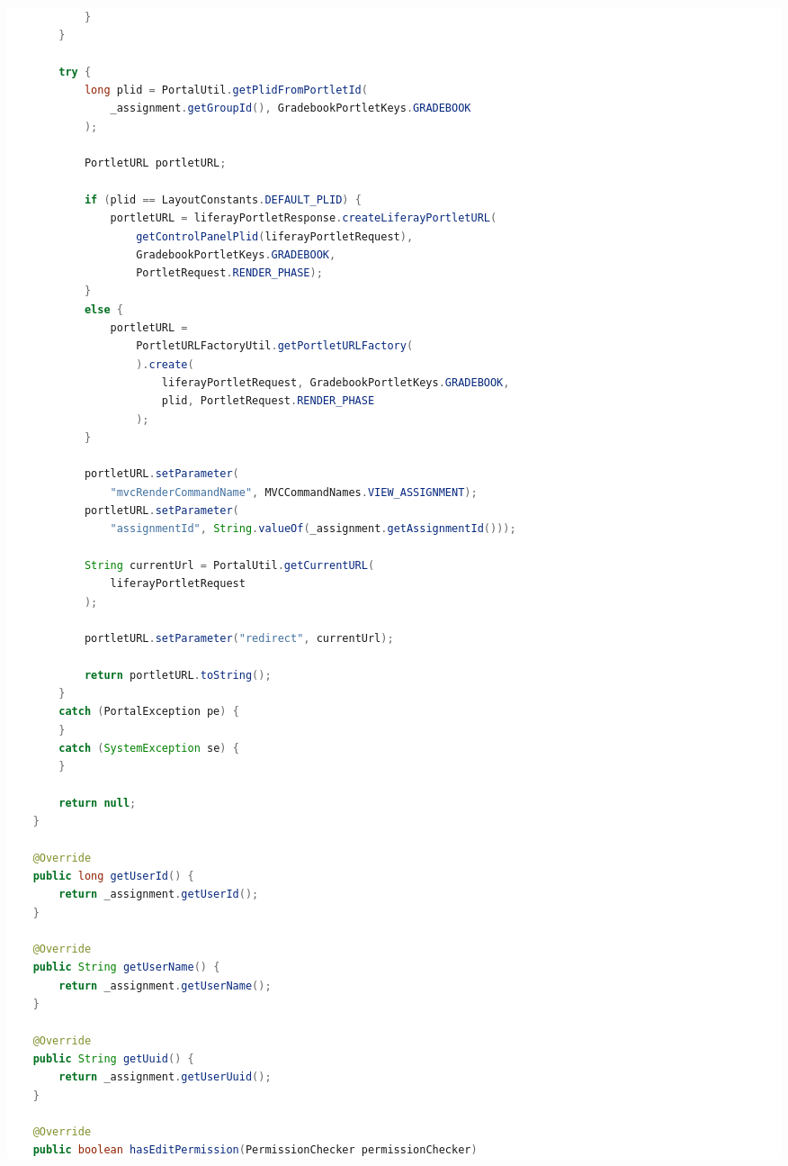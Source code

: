 ```java
			}
		}
			
		try {
			long plid = PortalUtil.getPlidFromPortletId(
				_assignment.getGroupId(), GradebookPortletKeys.GRADEBOOK
			);
	
			PortletURL portletURL;
	
			if (plid == LayoutConstants.DEFAULT_PLID) {
				portletURL = liferayPortletResponse.createLiferayPortletURL(
					getControlPanelPlid(liferayPortletRequest),
					GradebookPortletKeys.GRADEBOOK,
					PortletRequest.RENDER_PHASE);
			}
			else {
				portletURL =
					PortletURLFactoryUtil.getPortletURLFactory(
					).create(
						liferayPortletRequest, GradebookPortletKeys.GRADEBOOK,
						plid, PortletRequest.RENDER_PHASE
					);
			}
	
			portletURL.setParameter(
				"mvcRenderCommandName", MVCCommandNames.VIEW_ASSIGNMENT);
			portletURL.setParameter(
				"assignmentId", String.valueOf(_assignment.getAssignmentId()));
	
			String currentUrl = PortalUtil.getCurrentURL(
				liferayPortletRequest 
			);
	
			portletURL.setParameter("redirect", currentUrl);
	
			return portletURL.toString();
		}
		catch (PortalException pe) {
		}
		catch (SystemException se) {
		}
	
		return null;
	}
	
	@Override
	public long getUserId() {
		return _assignment.getUserId();
	}
	
	@Override
	public String getUserName() {
		return _assignment.getUserName();
	}
	
	@Override
	public String getUuid() {
		return _assignment.getUserUuid();
	}
	
	@Override
	public boolean hasEditPermission(PermissionChecker permissionChecker)
```